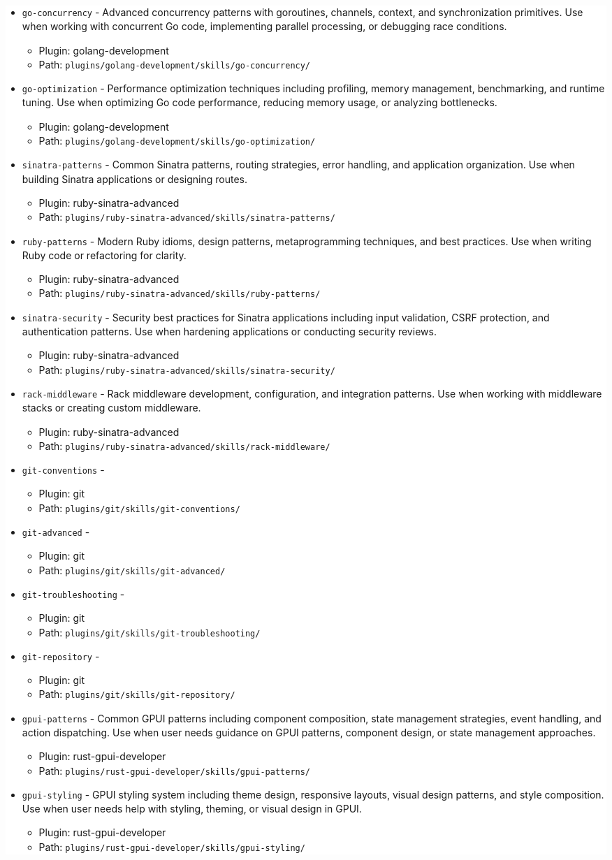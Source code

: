 - `go-concurrency` - Advanced concurrency patterns with goroutines, channels, context, and synchronization primitives. Use when working with concurrent Go code, implementing parallel processing, or debugging race conditions.
  - Plugin: golang-development
  - Path: `plugins/golang-development/skills/go-concurrency/`

- `go-optimization` - Performance optimization techniques including profiling, memory management, benchmarking, and runtime tuning. Use when optimizing Go code performance, reducing memory usage, or analyzing bottlenecks.
  - Plugin: golang-development
  - Path: `plugins/golang-development/skills/go-optimization/`

- `sinatra-patterns` - Common Sinatra patterns, routing strategies, error handling, and application organization. Use when building Sinatra applications or designing routes.
  - Plugin: ruby-sinatra-advanced
  - Path: `plugins/ruby-sinatra-advanced/skills/sinatra-patterns/`

- `ruby-patterns` - Modern Ruby idioms, design patterns, metaprogramming techniques, and best practices. Use when writing Ruby code or refactoring for clarity.
  - Plugin: ruby-sinatra-advanced
  - Path: `plugins/ruby-sinatra-advanced/skills/ruby-patterns/`

- `sinatra-security` - Security best practices for Sinatra applications including input validation, CSRF protection, and authentication patterns. Use when hardening applications or conducting security reviews.
  - Plugin: ruby-sinatra-advanced
  - Path: `plugins/ruby-sinatra-advanced/skills/sinatra-security/`

- `rack-middleware` - Rack middleware development, configuration, and integration patterns. Use when working with middleware stacks or creating custom middleware.
  - Plugin: ruby-sinatra-advanced
  - Path: `plugins/ruby-sinatra-advanced/skills/rack-middleware/`

- `git-conventions` - 
  - Plugin: git
  - Path: `plugins/git/skills/git-conventions/`

- `git-advanced` - 
  - Plugin: git
  - Path: `plugins/git/skills/git-advanced/`

- `git-troubleshooting` - 
  - Plugin: git
  - Path: `plugins/git/skills/git-troubleshooting/`

- `git-repository` - 
  - Plugin: git
  - Path: `plugins/git/skills/git-repository/`

- `gpui-patterns` - Common GPUI patterns including component composition, state management strategies, event handling, and action dispatching. Use when user needs guidance on GPUI patterns, component design, or state management approaches.
  - Plugin: rust-gpui-developer
  - Path: `plugins/rust-gpui-developer/skills/gpui-patterns/`

- `gpui-styling` - GPUI styling system including theme design, responsive layouts, visual design patterns, and style composition. Use when user needs help with styling, theming, or visual design in GPUI.
  - Plugin: rust-gpui-developer
  - Path: `plugins/rust-gpui-developer/skills/gpui-styling/`
